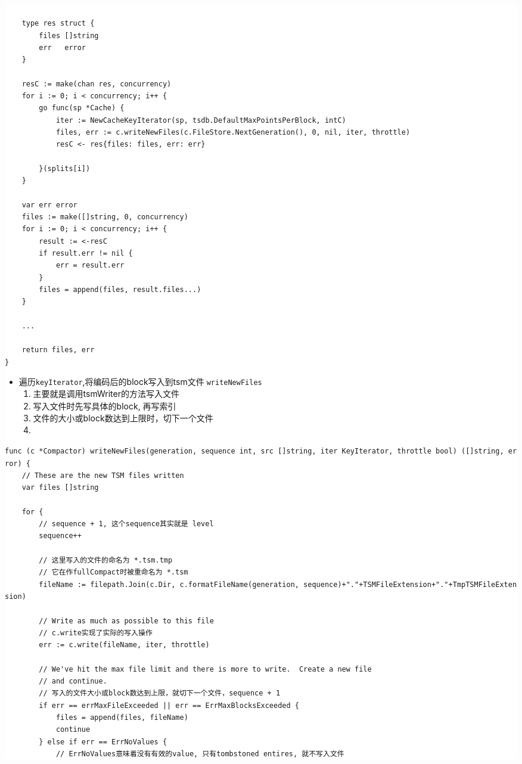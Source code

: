 ```

	type res struct {
		files []string
		err   error
	}

	resC := make(chan res, concurrency)
	for i := 0; i < concurrency; i++ {
		go func(sp *Cache) {
			iter := NewCacheKeyIterator(sp, tsdb.DefaultMaxPointsPerBlock, intC)
			files, err := c.writeNewFiles(c.FileStore.NextGeneration(), 0, nil, iter, throttle)
			resC <- res{files: files, err: err}

		}(splits[i])
	}

	var err error
	files := make([]string, 0, concurrency)
	for i := 0; i < concurrency; i++ {
		result := <-resC
		if result.err != nil {
			err = result.err
		}
		files = append(files, result.files...)
	}

    ...	

	return files, err
}
```

* 遍历`keyIterator`,将编码后的block写入到tsm文件 `writeNewFiles`
  1. 主要就是调用tsmWriter的方法写入文件
  2. 写入文件时先写具体的block, 再写索引 
  3. 文件的大小或block数达到上限时，切下一个文件
  4. 
```
func (c *Compactor) writeNewFiles(generation, sequence int, src []string, iter KeyIterator, throttle bool) ([]string, error) {
	// These are the new TSM files written
	var files []string

	for {
	    // sequence + 1, 这个sequence其实就是 level
		sequence++

		// 这里写入的文件的命名为 *.tsm.tmp
		// 它在作fullCompact时被重命名为 *.tsm
		fileName := filepath.Join(c.Dir, c.formatFileName(generation, sequence)+"."+TSMFileExtension+"."+TmpTSMFileExtension)

		// Write as much as possible to this file
		// c.write实现了实际的写入操作
		err := c.write(fileName, iter, throttle)

		// We've hit the max file limit and there is more to write.  Create a new file
		// and continue.
		// 写入的文件大小或block数达到上限，就切下一个文件，sequence + 1
		if err == errMaxFileExceeded || err == ErrMaxBlocksExceeded {
			files = append(files, fileName)
			continue
		} else if err == ErrNoValues {
		    // ErrNoValues意味着没有有效的value, 只有tombstoned entires, 就不写入文件
```